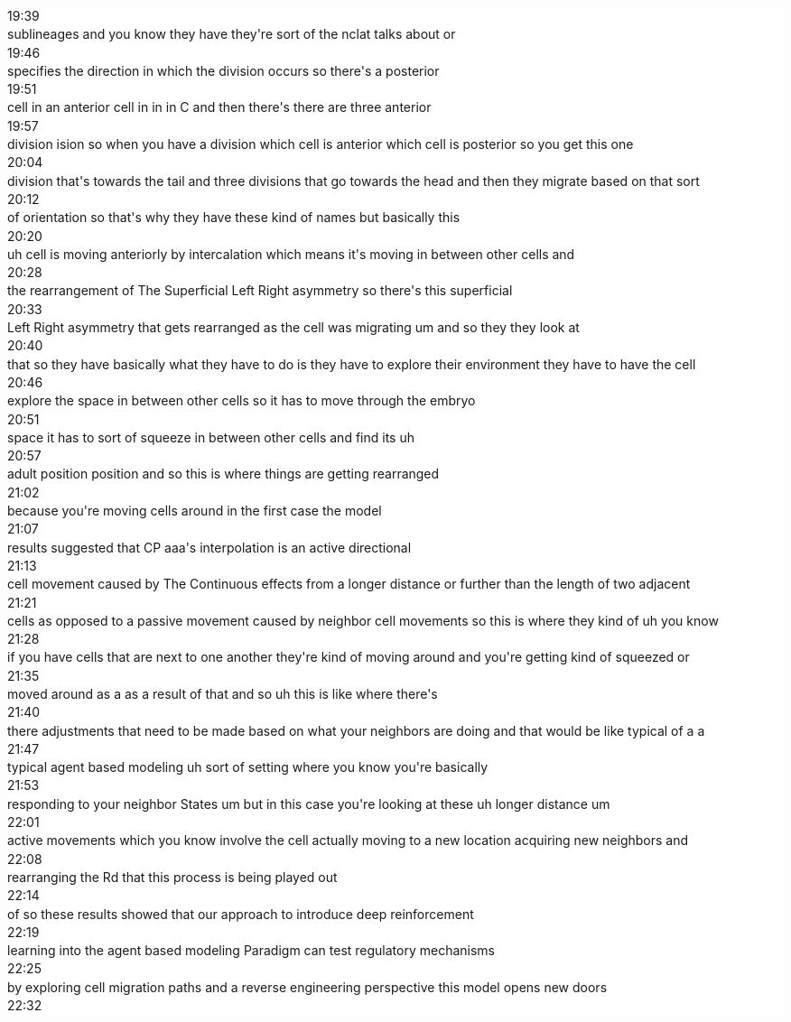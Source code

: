 19:39     
sublineages and you know they have they're sort of the nclat talks about or     
19:46     
specifies the direction in which the division occurs so there's a posterior     
19:51     
cell in an anterior cell in in in C and then there's there are three anterior     
19:57     
division ision so when you have a division which cell is anterior which cell is posterior so you get this one     
20:04     
division that's towards the tail and three divisions that go towards the head and then they migrate based on that sort     
20:12     
of orientation so that's why they have these kind of names but basically this     
20:20     
uh cell is moving anteriorly by intercalation which means it's moving in between other cells and     
20:28     
the rearrangement of The Superficial Left Right asymmetry so there's this superficial     
20:33     
Left Right asymmetry that gets rearranged as the cell was migrating um and so they they look at     
20:40     
that so they have basically what they have to do is they have to explore their environment they have to have the cell     
20:46     
explore the space in between other cells so it has to move through the embryo     
20:51     
space it has to sort of squeeze in between other cells and find its uh     
20:57     
adult position position and so this is where things are getting rearranged     
21:02     
because you're moving cells around in the first case the model     
21:07     
results suggested that CP aaa's interpolation is an active directional     
21:13     
cell movement caused by The Continuous effects from a longer distance or further than the length of two adjacent     
21:21     
cells as opposed to a passive movement caused by neighbor cell movements so this is where they kind of uh you know     
21:28     
if you have cells that are next to one another they're kind of moving around and you're getting kind of squeezed or     
21:35     
moved around as a as a result of that and so uh this is like where there's     
21:40     
there adjustments that need to be made based on what your neighbors are doing and that would be like typical of a a     
21:47     
typical agent based modeling uh sort of setting where you know you're basically     
21:53     
responding to your neighbor States um but in this case you're looking at these uh longer distance um     
22:01     
active movements which you know involve the cell actually moving to a new location acquiring new neighbors and     
22:08     
rearranging the Rd that this process is being played out     
22:14     
of so these results showed that our approach to introduce deep reinforcement     
22:19     
learning into the agent based modeling Paradigm can test regulatory mechanisms     
22:25     
by exploring cell migration paths and a reverse engineering perspective this model opens new doors     
22:32     